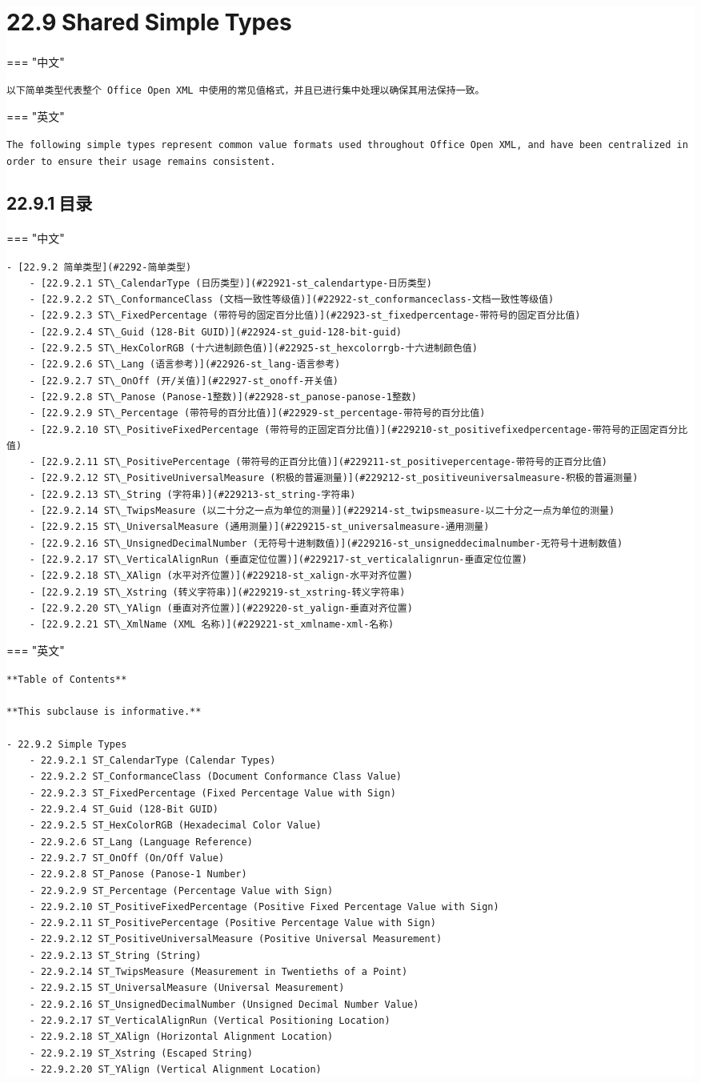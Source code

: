 # 22.9 Shared Simple Types

=== "中文"

    以下简单类型代表整个 Office Open XML 中使用的常见值格式，并且已进行集中处理以确保其用法保持一致。

=== "英文"

    The following simple types represent common value formats used throughout Office Open XML, and have been centralized in order to ensure their usage remains consistent.

## 22.9.1 目录

=== "中文"

    - [22.9.2 简单类型](#2292-简单类型)
        - [22.9.2.1 ST\_CalendarType (日历类型)](#22921-st_calendartype-日历类型)
        - [22.9.2.2 ST\_ConformanceClass (文档一致性等级值)](#22922-st_conformanceclass-文档一致性等级值)
        - [22.9.2.3 ST\_FixedPercentage (带符号的固定百分比值)](#22923-st_fixedpercentage-带符号的固定百分比值)
        - [22.9.2.4 ST\_Guid (128-Bit GUID)](#22924-st_guid-128-bit-guid)
        - [22.9.2.5 ST\_HexColorRGB (十六进制颜色值)](#22925-st_hexcolorrgb-十六进制颜色值)
        - [22.9.2.6 ST\_Lang (语言参考)](#22926-st_lang-语言参考)
        - [22.9.2.7 ST\_OnOff (开/关值)](#22927-st_onoff-开关值)
        - [22.9.2.8 ST\_Panose (Panose-1整数)](#22928-st_panose-panose-1整数)
        - [22.9.2.9 ST\_Percentage (带符号的百分比值)](#22929-st_percentage-带符号的百分比值)
        - [22.9.2.10 ST\_PositiveFixedPercentage (带符号的正固定百分比值)](#229210-st_positivefixedpercentage-带符号的正固定百分比值)
        - [22.9.2.11 ST\_PositivePercentage (带符号的正百分比值)](#229211-st_positivepercentage-带符号的正百分比值)
        - [22.9.2.12 ST\_PositiveUniversalMeasure (积极的普遍测量)](#229212-st_positiveuniversalmeasure-积极的普遍测量)
        - [22.9.2.13 ST\_String (字符串)](#229213-st_string-字符串)
        - [22.9.2.14 ST\_TwipsMeasure (以二十分之一点为单位的测量)](#229214-st_twipsmeasure-以二十分之一点为单位的测量)
        - [22.9.2.15 ST\_UniversalMeasure (通用测量)](#229215-st_universalmeasure-通用测量)
        - [22.9.2.16 ST\_UnsignedDecimalNumber (无符号十进制数值)](#229216-st_unsigneddecimalnumber-无符号十进制数值)
        - [22.9.2.17 ST\_VerticalAlignRun (垂直定位位置)](#229217-st_verticalalignrun-垂直定位位置)
        - [22.9.2.18 ST\_XAlign (水平对齐位置)](#229218-st_xalign-水平对齐位置)
        - [22.9.2.19 ST\_Xstring (转义字符串)](#229219-st_xstring-转义字符串)
        - [22.9.2.20 ST\_YAlign (垂直对齐位置)](#229220-st_yalign-垂直对齐位置)
        - [22.9.2.21 ST\_XmlName (XML 名称)](#229221-st_xmlname-xml-名称)

=== "英文"

    **Table of Contents**

    **This subclause is informative.**

    - 22.9.2 Simple Types
        - 22.9.2.1 ST_CalendarType (Calendar Types)
        - 22.9.2.2 ST_ConformanceClass (Document Conformance Class Value)
        - 22.9.2.3 ST_FixedPercentage (Fixed Percentage Value with Sign)
        - 22.9.2.4 ST_Guid (128-Bit GUID)
        - 22.9.2.5 ST_HexColorRGB (Hexadecimal Color Value)
        - 22.9.2.6 ST_Lang (Language Reference)
        - 22.9.2.7 ST_OnOff (On/Off Value)
        - 22.9.2.8 ST_Panose (Panose-1 Number)
        - 22.9.2.9 ST_Percentage (Percentage Value with Sign)
        - 22.9.2.10 ST_PositiveFixedPercentage (Positive Fixed Percentage Value with Sign)
        - 22.9.2.11 ST_PositivePercentage (Positive Percentage Value with Sign)
        - 22.9.2.12 ST_PositiveUniversalMeasure (Positive Universal Measurement)
        - 22.9.2.13 ST_String (String)
        - 22.9.2.14 ST_TwipsMeasure (Measurement in Twentieths of a Point)
        - 22.9.2.15 ST_UniversalMeasure (Universal Measurement)
        - 22.9.2.16 ST_UnsignedDecimalNumber (Unsigned Decimal Number Value)
        - 22.9.2.17 ST_VerticalAlignRun (Vertical Positioning Location)
        - 22.9.2.18 ST_XAlign (Horizontal Alignment Location)
        - 22.9.2.19 ST_Xstring (Escaped String)
        - 22.9.2.20 ST_YAlign (Vertical Alignment Location)